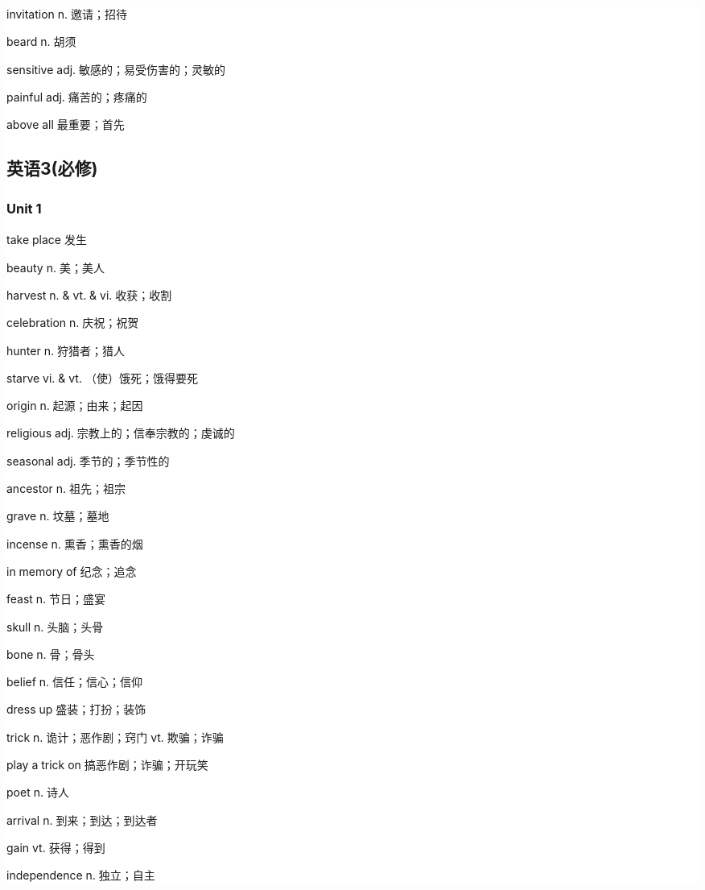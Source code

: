 invitation n. 邀请；招待

beard n. 胡须

sensitive adj. 敏感的；易受伤害的；灵敏的

painful adj. 痛苦的；疼痛的

above all 最重要；首先

 

## 英语3(必修)

### Unit 1

take place 发生

beauty n. 美；美人

harvest n. & vt. & vi. 收获；收割

celebration n. 庆祝；祝贺

hunter n. 狩猎者；猎人

starve vi. & vt. （使）饿死；饿得要死

origin n. 起源；由来；起因

religious adj. 宗教上的；信奉宗教的；虔诚的

seasonal adj. 季节的；季节性的

ancestor n. 祖先；祖宗

grave n. 坟墓；墓地

incense n. 熏香；熏香的烟

in memory of 纪念；追念

feast n. 节日；盛宴

skull n. 头脑；头骨

bone n. 骨；骨头

belief n. 信任；信心；信仰

dress up 盛装；打扮；装饰

trick n. 诡计；恶作剧；窍门 vt. 欺骗；诈骗

play a trick on 搞恶作剧；诈骗；开玩笑

poet n. 诗人

arrival n. 到来；到达；到达者

gain vt. 获得；得到

independence n. 独立；自主
